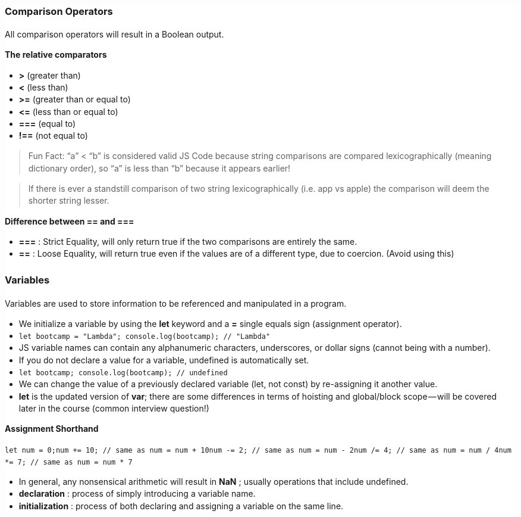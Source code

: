 ### Comparison Operators

All comparison operators will result in a Boolean output.

**The relative comparators**

- **>** (greater than)
- **<** (less than)
- **>=** (greater than or equal to)
- **<=** (less than or equal to)
- **===** (equal to)
- **!==** (not equal to)

> Fun Fact: “a” < “b” is considered valid JS Code because string
comparisons are compared lexicographically (meaning dictionary order),
so “a” is less than “b” because it appears earlier!
> 

> If there is ever a standstill comparison of two string
lexicographically (i.e. app vs apple) the comparison will deem the
shorter string lesser.
> 

**Difference between == and ===**

- **===** : Strict Equality, will only return true if the two comparisons are entirely the same.
- **==** : Loose Equality, will return true even if the values are of a different type, due to coercion. (Avoid using this)

### Variables

Variables are used to store information to be referenced and manipulated
in a program.

- We initialize a variable by using the **let** keyword and a **=** single equals sign (assignment operator).
- `let bootcamp = "Lambda"; console.log(bootcamp); // "Lambda"`
- JS variable names can contain any alphanumeric characters,
underscores, or dollar signs (cannot being with a number).
- If you do not declare a value for a variable, undefined is
automatically set.
- `let bootcamp; console.log(bootcamp); // undefined`
- We can change the value of a previously declared variable (let, not
const) by re-assigning it another value.
- **let** is the updated version of **var**; there are some
differences in terms of hoisting and global/block scope — will be
covered later in the course (common interview question!)

**Assignment Shorthand**

```
let num = 0;num += 10; // same as num = num + 10num -= 2; // same as num = num - 2num /= 4; // same as num = num / 4num *= 7; // same as num = num * 7
```

- In general, any nonsensical arithmetic will result in **NaN** ; usually operations that include undefined.
- **declaration** : process of simply introducing a variable name.
- **initialization** : process of both declaring and assigning a variable on the same line.
